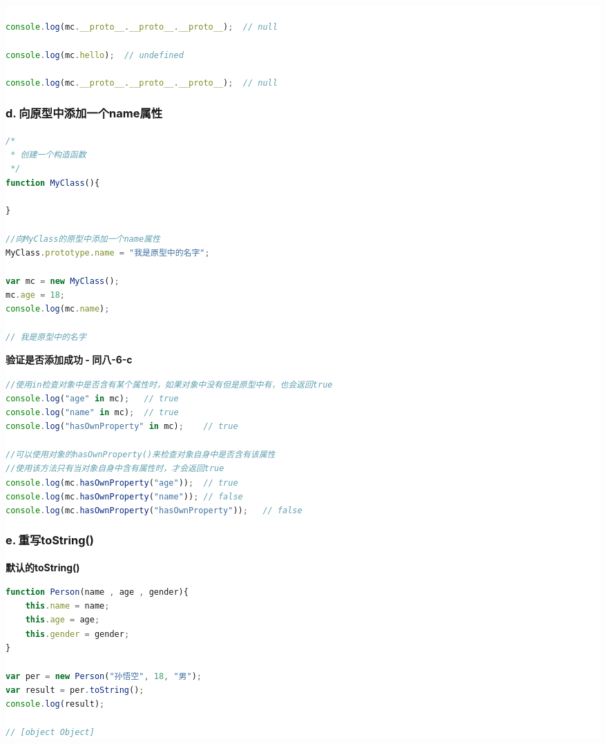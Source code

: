 ```js

console.log(mc.__proto__.__proto__.__proto__);	// null

console.log(mc.hello);	// undefined

console.log(mc.__proto__.__proto__.__proto__);	// null
```



### d. 向原型中添加一个name属性

```js
/*
 * 创建一个构造函数
 */
function MyClass(){
	
}

//向MyClass的原型中添加一个name属性
MyClass.prototype.name = "我是原型中的名字";

var mc = new MyClass();
mc.age = 18;
console.log(mc.name);

// 我是原型中的名字
```

**验证是否添加成功 - 同八-6-c**

```js
//使用in检查对象中是否含有某个属性时，如果对象中没有但是原型中有，也会返回true
console.log("age" in mc);	// true
console.log("name" in mc);	// true
console.log("hasOwnProperty" in mc);	// true

//可以使用对象的hasOwnProperty()来检查对象自身中是否含有该属性
//使用该方法只有当对象自身中含有属性时，才会返回true
console.log(mc.hasOwnProperty("age")); 	// true
console.log(mc.hasOwnProperty("name"));	// false
console.log(mc.hasOwnProperty("hasOwnProperty")); 	// false
```



### e. 重写toString()

**默认的toString()**

```js
function Person(name , age , gender){
    this.name = name;
    this.age = age;
    this.gender = gender;
}

var per = new Person("孙悟空", 18, "男");
var result = per.toString();
console.log(result);    

// [object Object]
```

